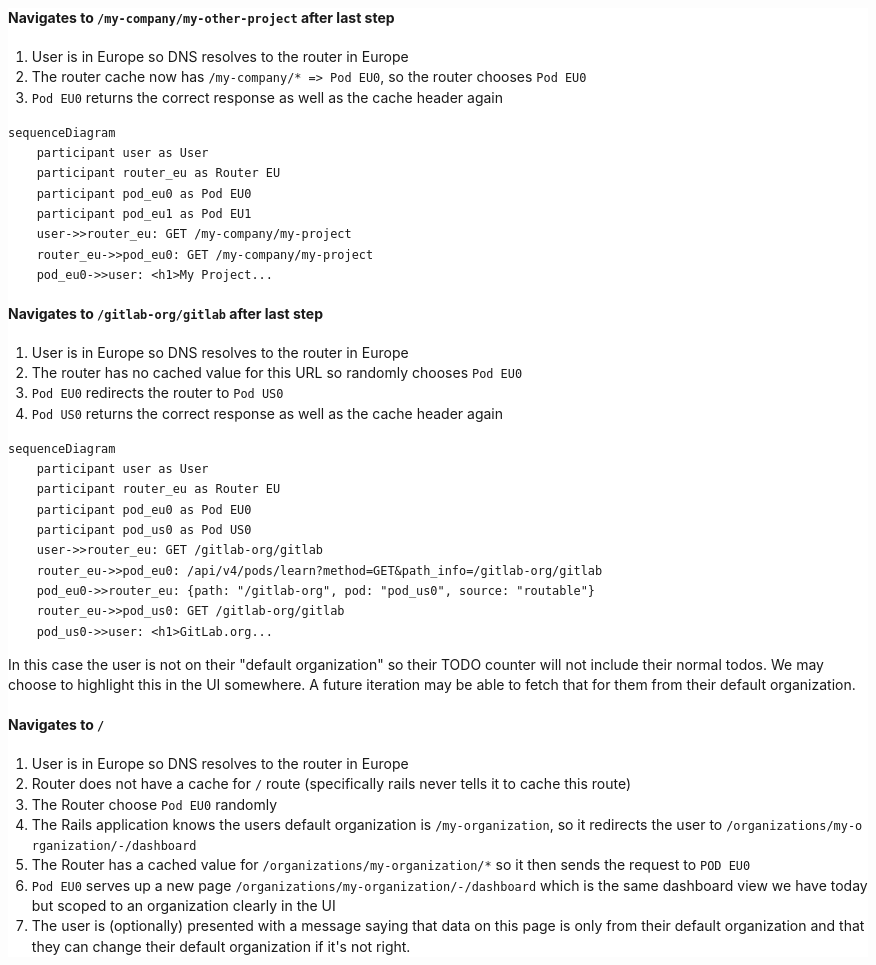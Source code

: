 #### Navigates to `/my-company/my-other-project` after last step

1. User is in Europe so DNS resolves to the router in Europe
1. The router cache now has `/my-company/* => Pod EU0`, so the router chooses `Pod EU0`
1. `Pod EU0` returns the correct response as well as the cache header again

```mermaid
sequenceDiagram
    participant user as User
    participant router_eu as Router EU
    participant pod_eu0 as Pod EU0
    participant pod_eu1 as Pod EU1
    user->>router_eu: GET /my-company/my-project
    router_eu->>pod_eu0: GET /my-company/my-project
    pod_eu0->>user: <h1>My Project...
```

#### Navigates to `/gitlab-org/gitlab` after last step

1. User is in Europe so DNS resolves to the router in Europe
1. The router has no cached value for this URL so randomly chooses `Pod EU0`
1. `Pod EU0` redirects the router to `Pod US0`
1. `Pod US0` returns the correct response as well as the cache header again

```mermaid
sequenceDiagram
    participant user as User
    participant router_eu as Router EU
    participant pod_eu0 as Pod EU0
    participant pod_us0 as Pod US0
    user->>router_eu: GET /gitlab-org/gitlab
    router_eu->>pod_eu0: /api/v4/pods/learn?method=GET&path_info=/gitlab-org/gitlab
    pod_eu0->>router_eu: {path: "/gitlab-org", pod: "pod_us0", source: "routable"}
    router_eu->>pod_us0: GET /gitlab-org/gitlab
    pod_us0->>user: <h1>GitLab.org...
```

In this case the user is not on their "default organization" so their TODO
counter will not include their normal todos. We may choose to highlight this in
the UI somewhere. A future iteration may be able to fetch that for them from
their default organization.

#### Navigates to `/`

1. User is in Europe so DNS resolves to the router in Europe
1. Router does not have a cache for `/` route (specifically rails never tells it to cache this route)
1. The Router choose `Pod EU0` randomly
1. The Rails application knows the users default organization is `/my-organization`, so
   it redirects the user to `/organizations/my-organization/-/dashboard`
1. The Router has a cached value for `/organizations/my-organization/*` so it then sends the
   request to `POD EU0`
1. `Pod EU0` serves up a new page `/organizations/my-organization/-/dashboard` which is the same
   dashboard view we have today but scoped to an organization clearly in the UI
1. The user is (optionally) presented with a message saying that data on this page is only
   from their default organization and that they can change their default
   organization if it's not right.
